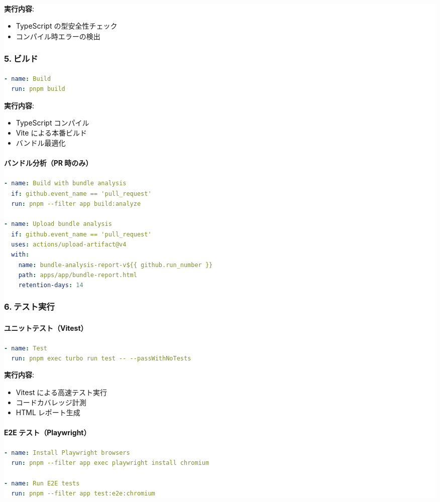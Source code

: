 **実行内容**:

- TypeScript の型安全性チェック
- コンパイル時エラーの検出

### 5. ビルド

```yaml
- name: Build
  run: pnpm build
```

**実行内容**:

- TypeScript コンパイル
- Vite による本番ビルド
- バンドル最適化

#### バンドル分析（PR 時のみ）

```yaml
- name: Build with bundle analysis
  if: github.event_name == 'pull_request'
  run: pnpm --filter app build:analyze

- name: Upload bundle analysis
  if: github.event_name == 'pull_request'
  uses: actions/upload-artifact@v4
  with:
    name: bundle-analysis-report-v${{ github.run_number }}
    path: apps/app/bundle-report.html
    retention-days: 14
```

### 6. テスト実行

#### ユニットテスト（Vitest）

```yaml
- name: Test
  run: pnpm exec turbo run test -- --passWithNoTests
```

**実行内容**:

- Vitest による高速テスト実行
- コードカバレッジ計測
- HTML レポート生成

#### E2E テスト（Playwright）

```yaml
- name: Install Playwright browsers
  run: pnpm --filter app exec playwright install chromium

- name: Run E2E tests
  run: pnpm --filter app test:e2e:chromium
```
